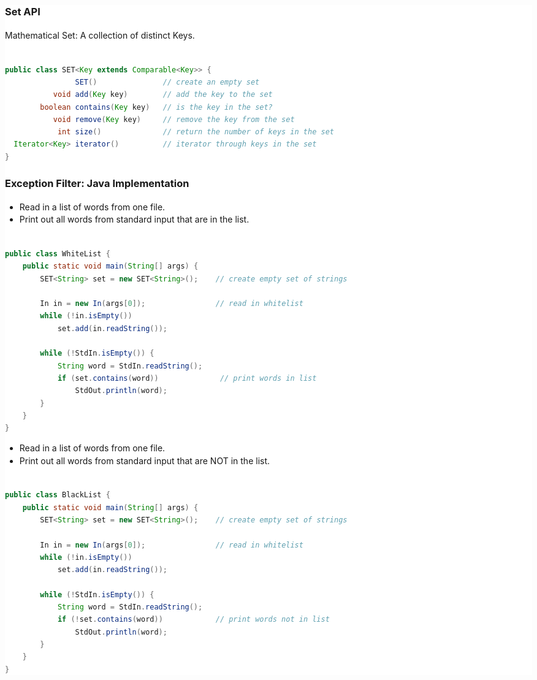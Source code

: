 ### Set API

Mathematical Set: A collection of distinct Keys.

```java

public class SET<Key extends Comparable<Key>> {
                SET()               // create an empty set
           void add(Key key)        // add the key to the set
        boolean contains(Key key)   // is the key in the set?
           void remove(Key key)     // remove the key from the set
            int size()              // return the number of keys in the set
  Iterator<Key> iterator()          // iterator through keys in the set
}
```

### Exception Filter: Java Implementation

* Read in a list of words from one file.
* Print out all words from standard input that are in the list.

```java

public class WhiteList {
    public static void main(String[] args) {
        SET<String> set = new SET<String>();    // create empty set of strings
        
        In in = new In(args[0]);                // read in whitelist
        while (!in.isEmpty())
            set.add(in.readString());
            
        while (!StdIn.isEmpty()) {
            String word = StdIn.readString(); 
            if (set.contains(word))              // print words in list
                StdOut.println(word);
        }
    }
}
```

* Read in a list of words from one file.
* Print out all words from standard input that are NOT in the list.

```java

public class BlackList {
    public static void main(String[] args) {
        SET<String> set = new SET<String>();    // create empty set of strings
        
        In in = new In(args[0]);                // read in whitelist
        while (!in.isEmpty())
            set.add(in.readString());
            
        while (!StdIn.isEmpty()) {
            String word = StdIn.readString(); 
            if (!set.contains(word))            // print words not in list
                StdOut.println(word);
        }
    }
}
```
